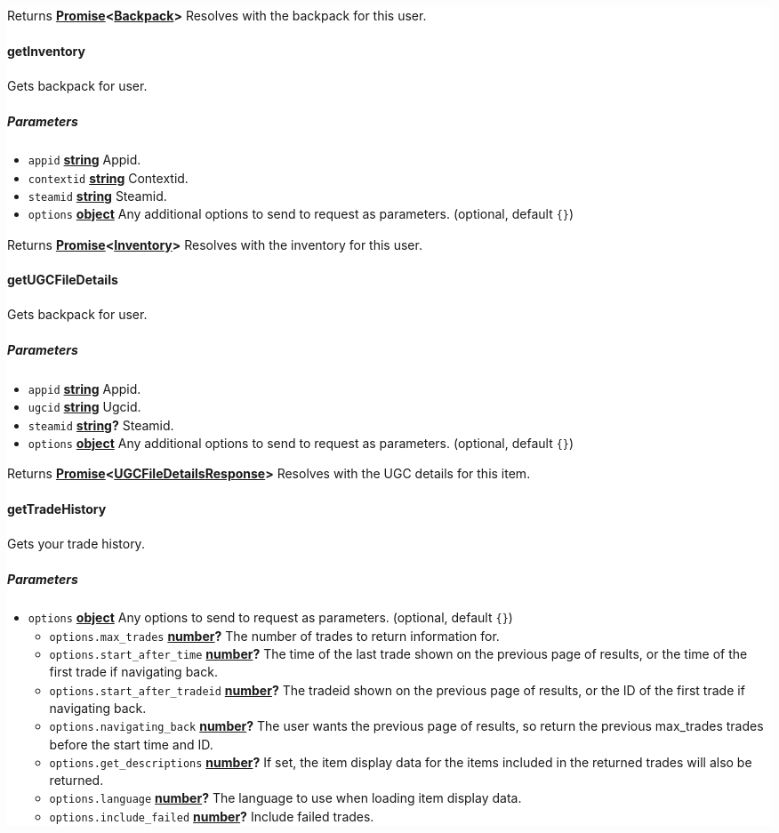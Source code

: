 Returns **[Promise](https://developer.mozilla.org/docs/Web/JavaScript/Reference/Global_Objects/Promise)&lt;[Backpack](#backpack)>** Resolves with the backpack for this user.

#### getInventory

Gets backpack for user.

##### Parameters

-   `appid` **[string](https://developer.mozilla.org/docs/Web/JavaScript/Reference/Global_Objects/String)** Appid.
-   `contextid` **[string](https://developer.mozilla.org/docs/Web/JavaScript/Reference/Global_Objects/String)** Contextid.
-   `steamid` **[string](https://developer.mozilla.org/docs/Web/JavaScript/Reference/Global_Objects/String)** Steamid.
-   `options` **[object](https://developer.mozilla.org/docs/Web/JavaScript/Reference/Global_Objects/Object)** Any additional options to send to request as parameters. (optional, default `{}`)

Returns **[Promise](https://developer.mozilla.org/docs/Web/JavaScript/Reference/Global_Objects/Promise)&lt;[Inventory](#inventory)>** Resolves with the inventory for this user.

#### getUGCFileDetails

Gets backpack for user.

##### Parameters

-   `appid` **[string](https://developer.mozilla.org/docs/Web/JavaScript/Reference/Global_Objects/String)** Appid.
-   `ugcid` **[string](https://developer.mozilla.org/docs/Web/JavaScript/Reference/Global_Objects/String)** Ugcid.
-   `steamid` **[string](https://developer.mozilla.org/docs/Web/JavaScript/Reference/Global_Objects/String)?** Steamid.
-   `options` **[object](https://developer.mozilla.org/docs/Web/JavaScript/Reference/Global_Objects/Object)** Any additional options to send to request as parameters. (optional, default `{}`)

Returns **[Promise](https://developer.mozilla.org/docs/Web/JavaScript/Reference/Global_Objects/Promise)&lt;[UGCFileDetailsResponse](#ugcfiledetailsresponse)>** Resolves with the UGC details for this item.

#### getTradeHistory

Gets your trade history.

##### Parameters

-   `options` **[object](https://developer.mozilla.org/docs/Web/JavaScript/Reference/Global_Objects/Object)** Any options to send to request as parameters. (optional, default `{}`)
    -   `options.max_trades` **[number](https://developer.mozilla.org/docs/Web/JavaScript/Reference/Global_Objects/Number)?** The number of trades to return information for.
    -   `options.start_after_time` **[number](https://developer.mozilla.org/docs/Web/JavaScript/Reference/Global_Objects/Number)?** The time of the last trade shown on the previous page of results, or the time of the first trade if navigating back.
    -   `options.start_after_tradeid` **[number](https://developer.mozilla.org/docs/Web/JavaScript/Reference/Global_Objects/Number)?** The tradeid shown on the previous page of results, or the ID of the first trade if navigating back.
    -   `options.navigating_back` **[number](https://developer.mozilla.org/docs/Web/JavaScript/Reference/Global_Objects/Number)?** The user wants the previous page of results, so return the previous max_trades trades before the start time and ID.
    -   `options.get_descriptions` **[number](https://developer.mozilla.org/docs/Web/JavaScript/Reference/Global_Objects/Number)?** If set, the item display data for the items included in the returned trades will also be returned.
    -   `options.language` **[number](https://developer.mozilla.org/docs/Web/JavaScript/Reference/Global_Objects/Number)?** The language to use when loading item display data.
    -   `options.include_failed` **[number](https://developer.mozilla.org/docs/Web/JavaScript/Reference/Global_Objects/Number)?** Include failed trades.